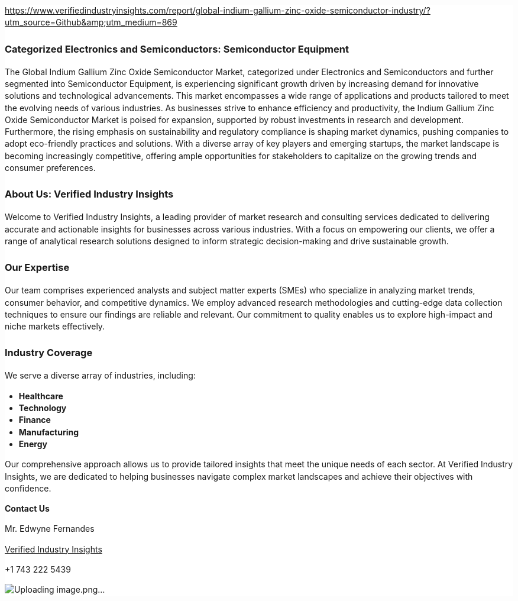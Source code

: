 </strong><a href="https://www.verifiedindustryinsights.com/report/global-indium-gallium-zinc-oxide-semiconductor-industry/?utm_source=Github&amp;utm_medium=869">https://www.verifiedindustryinsights.com/report/global-indium-gallium-zinc-oxide-semiconductor-industry/?utm_source=Github&amp;utm_medium=869</a>&nbsp;</p><h3>Categorized Electronics and Semiconductors: Semiconductor Equipment </h3><p>The Global Indium Gallium Zinc Oxide Semiconductor Market, categorized under Electronics and Semiconductors and further segmented into Semiconductor Equipment, is experiencing significant growth driven by increasing demand for innovative solutions and technological advancements. This market encompasses a wide range of applications and products tailored to meet the evolving needs of various industries. As businesses strive to enhance efficiency and productivity, the Indium Gallium Zinc Oxide Semiconductor Market is poised for expansion, supported by robust investments in research and development. Furthermore, the rising emphasis on sustainability and regulatory compliance is shaping market dynamics, pushing companies to adopt eco-friendly practices and solutions. With a diverse array of key players and emerging startups, the market landscape is becoming increasingly competitive, offering ample opportunities for stakeholders to capitalize on the growing trends and consumer preferences.</p><h3>About Us: Verified Industry Insights</h3><p>Welcome to Verified Industry Insights, a leading provider of market research and consulting services dedicated to delivering accurate and actionable insights for businesses across various industries. With a focus on empowering our clients, we offer a range of analytical research solutions designed to inform strategic decision-making and drive sustainable growth.</p><h3>Our Expertise</h3><p>Our team comprises experienced analysts and subject matter experts (SMEs) who specialize in analyzing market trends, consumer behavior, and competitive dynamics. We employ advanced research methodologies and cutting-edge data collection techniques to ensure our findings are reliable and relevant. Our commitment to quality enables us to explore high-impact and niche markets effectively.</p><h3>Industry Coverage</h3><p>We serve a diverse array of industries, including:</p><ul><li><strong>Healthcare</strong></li><li><strong>Technology</strong></li><li><strong>Finance</strong></li><li><strong>Manufacturing</strong></li><li><strong>Energy</strong></li></ul><p>Our comprehensive approach allows us to provide tailored insights that meet the unique needs of each sector. At Verified Industry Insights, we are dedicated to helping businesses navigate complex market landscapes and achieve their objectives with confidence.</p><p><strong>Contact Us</strong></p><p>Mr. Edwyne Fernandes</p><p><a href="https://www.verifiedindustryinsights.com/">Verified Industry Insights</a></p><p>+1 743 222 5439</p>
![Uploading image.png…]()
